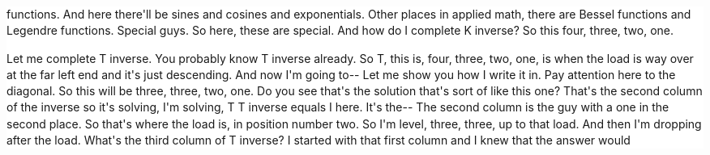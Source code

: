   <span m='261870'>functions.</span> <span m='262980'>And</span> <span m='263230'>here</span>
  <span m='263620'>there'll</span> <span m='263850'>be</span> <span m='264070'>sines</span>
  <span m='264690'>and</span> <span m='264910'>cosines</span> <span m='265630'>and</span>
  <span m='265760'>exponentials.</span> <span m='267170'>Other</span> <span m='267470'>places</span>
  <span m='268000'>in</span> <span m='268120'>applied</span> <span m='268560'>math,</span>
  <span m='269070'>there are</span> <span m='269410'>Bessel</span> <span m='269520'>functions</span>
  <span m='270120'>and</span> <span m='270470'>Legendre</span> <span m='270830'>functions.</span>
  <span m='271710'>Special</span> <span m='272280'>guys.</span> <span m='273210'>So</span>
  <span m='274700'>here,</span> <span m='275190'>these</span> <span m='275470'>are</span>
  <span m='275600'>special.</span> <span m='277080'>And</span> <span m='278010'>how</span>
  <span m='278300'>do</span> <span m='278400'>I</span> <span m='279200'>complete</span>
  <span m='279790'>K</span> <span m='280080'>inverse?</span> <span m='280880'>So</span>
  <span m='281510'>this</span> <span m='282000'>four,</span> <span m='282400'>three,</span>
  <span m='282700'>two,</span> <span m='282960'>one.</span> </p><p><span m='284810'>Let</span>
  <span m='284860'>me</span> <span m='285060'>complete</span> <span m='285540'>T</span>
  <span m='285790'>inverse.</span> <span m='286180'>You</span> <span m='286290'>probably</span>
  <span m='286690'>know</span> <span m='286970'>T</span> <span m='287230'>inverse</span>
  <span m='287630'>already.</span> <span m='288460'>So</span> <span m='289240'>T,</span>
  <span m='290320'>this</span> <span m='290560'>is,</span> <span m='290910'>four,</span>
  <span m='291210'>three,</span> <span m='291460'>two,</span> <span m='291680'>one,</span>
  <span m='292090'>is</span> <span m='292310'>when</span> <span m='293750'>the</span>
  <span m='294100'>load</span> <span m='294680'>is</span> <span m='294910'>way</span>
  <span m='295290'>over</span> <span m='295690'>at</span> <span m='295830'>the</span>
  <span m='295950'>far</span> <span m='296270'>left</span> <span m='296780'>end</span>
  <span m='297090'>and</span> <span m='297310'>it's</span> <span m='297520'>just</span>
  <span m='298110'>descending.</span> <span m='299250'>And</span> <span m='299530'>now</span>
  <span m='300480'>I'm</span> <span m='300690'>going to--</span> <span m='301680'>Let</span>
  <span m='301820'>me</span> <span m='301950'>show</span> <span m='302160'>you</span>
  <span m='302280'>how</span> <span m='302450'>I</span> <span m='302610'>write</span>
  <span m='302910'>it</span> <span m='303020'>in.</span> <span m='305770'>Pay</span>
  <span m='305990'>attention</span> <span m='306490'>here</span> <span m='306660'>to</span>
  <span m='306760'>the</span> <span m='306900'>diagonal.</span> <span m='307890'>So</span>
  <span m='308170'>this</span> <span m='308530'>will</span> <span m='308820'>be</span>
  <span m='309470'>three,</span> <span m='310240'>three,</span> <span m='313910'>two,</span>
  <span m='314100'>one.</span> <span m='315810'>Do</span> <span m='315900'>you</span>
  <span m='316000'>see</span> <span m='319060'>that's</span> <span m='319960'>the</span>
  <span m='320100'>solution</span> <span m='321290'>that's</span> <span m='321530'>sort</span>
  <span m='321780'>of</span> <span m='321880'>like</span> <span m='322150'>this</span>
  <span m='322390'>one?</span> <span m='324110'>That's</span> <span m='324490'>the</span>
  <span m='324630'>second</span> <span m='325210'>column</span> <span m='325620'>of</span>
  <span m='325730'>the</span> <span m='325900'>inverse</span> <span m='326450'>so</span>
  <span m='326700'>it's</span> <span m='327360'>solving,</span> <span m='328310'>I'm</span>
  <span m='328460'>solving,</span> <span m='329010'>T</span> <span m='329380'>T</span>
  <span m='329700'>inverse</span> <span m='330190'>equals</span> <span m='330500'>I</span>
  <span m='330770'>here.</span> <span m='331820'>It's</span> <span m='332690'>the--
  The</span> <span m='332860'>second</span> <span m='333390'>column</span> <span m='333850'>is</span>
  <span m='334050'>the</span> <span m='334180'>guy</span> <span m='334700'>with</span>
  <span m='335030'>a</span> <span m='335130'>one</span> <span m='335580'>in</span>
  <span m='335770'>the</span> <span m='335870'>second</span> <span m='336310'>place.</span>
  <span m='339030'>So</span> <span m='339280'>that's</span> <span m='339560'>where</span>
  <span m='339720'>the</span> <span m='339830'>load is,</span> <span m='340560'>in</span>
  <span m='340780'>position</span> <span m='341280'>number</span> <span m='341580'>two.</span>
  <span m='342400'>So</span> <span m='342820'>I'm</span> <span m='343080'>level,</span>
  <span m='343820'>three,</span> <span m='344150'>three,</span> <span m='344810'>up</span>
  <span m='345080'>to</span> <span m='345210'>that</span> <span m='345470'>load.</span>
  <span m='346000'>And</span> <span m='346200'>then</span> <span m='346360'>I'm</span>
  <span m='346570'>dropping</span> <span m='349930'>after</span> <span m='350310'>the</span>
  <span m='350440'>load.</span> <span m='351620'>What's</span> <span m='352550'>the</span>
  <span m='352710'>third</span> <span m='353050'>column</span> <span m='353490'>of</span>
  <span m='353630'>T</span> <span m='353860'>inverse?</span> <span m='356720'>I</span>
  <span m='356920'>started</span> <span m='357380'>with</span> <span m='357520'>that</span>
  <span m='357720'>first</span> <span m='358070'>column</span> <span m='358940'>and</span>
  <span m='359160'>I</span> <span m='359230'>knew</span> <span m='359550'>that</span>
  <span m='359750'>the</span> <span m='359850'>answer</span> <span m='360670'>would</span>